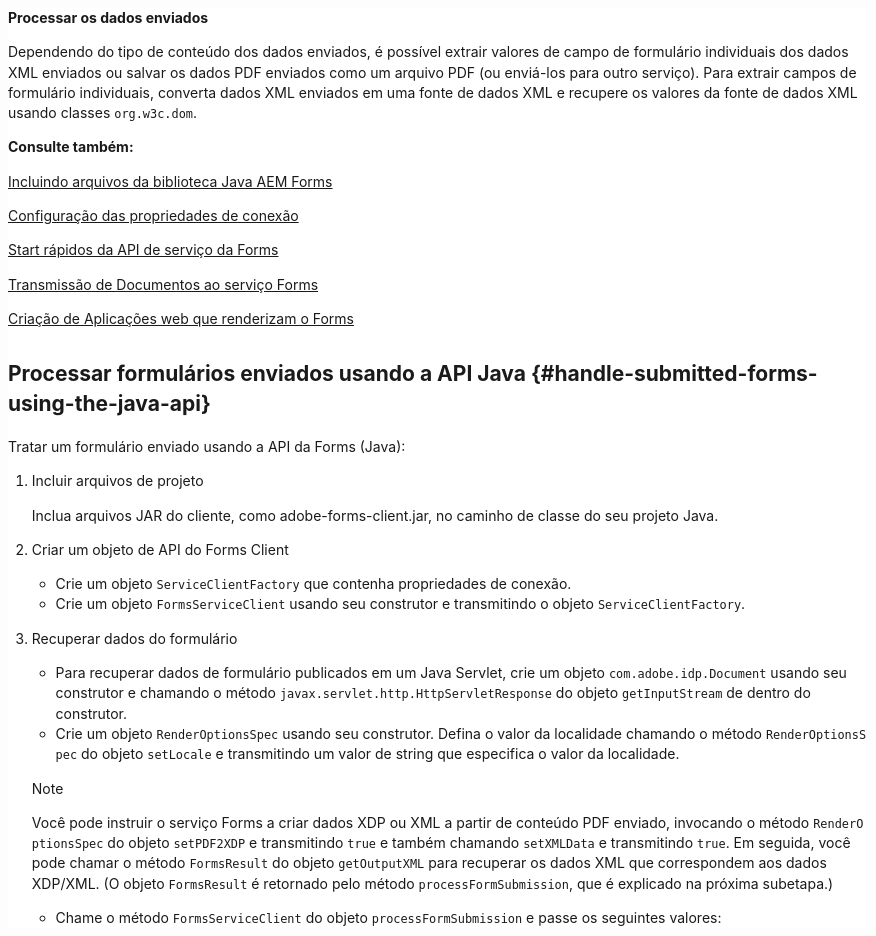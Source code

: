 **Processar os dados enviados**

Dependendo do tipo de conteúdo dos dados enviados, é possível extrair valores de campo de formulário individuais dos dados XML enviados ou salvar os dados PDF enviados como um arquivo PDF (ou enviá-los para outro serviço). Para extrair campos de formulário individuais, converta dados XML enviados em uma fonte de dados XML e recupere os valores da fonte de dados XML usando classes `org.w3c.dom`.

**Consulte também:**

[Incluindo arquivos da biblioteca Java AEM Forms](/help/forms/developing/invoking-aem-forms-using-java.md#including-aem-forms-java-library-files)

[Configuração das propriedades de conexão](/help/forms/developing/invoking-aem-forms-using-java.md#setting-connection-properties)

[Start rápidos da API de serviço da Forms](/help/forms/developing/forms-service-api-quick-starts.md#forms-service-api-quick-starts)

[Transmissão de Documentos ao serviço Forms](/help/forms/developing/passing-documents-forms-service.md)

[Criação de Aplicações web que renderizam o Forms](/help/forms/developing/creating-web-applications-renders-forms.md)

## Processar formulários enviados usando a API Java {#handle-submitted-forms-using-the-java-api}

Tratar um formulário enviado usando a API da Forms (Java):

1. Incluir arquivos de projeto

   Inclua arquivos JAR do cliente, como adobe-forms-client.jar, no caminho de classe do seu projeto Java.

1. Criar um objeto de API do Forms Client

   * Crie um objeto `ServiceClientFactory` que contenha propriedades de conexão.
   * Crie um objeto `FormsServiceClient` usando seu construtor e transmitindo o objeto `ServiceClientFactory`.

1. Recuperar dados do formulário

   * Para recuperar dados de formulário publicados em um Java Servlet, crie um objeto `com.adobe.idp.Document` usando seu construtor e chamando o método `javax.servlet.http.HttpServletResponse` do objeto `getInputStream` de dentro do construtor.
   * Crie um objeto `RenderOptionsSpec` usando seu construtor. Defina o valor da localidade chamando o método `RenderOptionsSpec` do objeto `setLocale` e transmitindo um valor de string que especifica o valor da localidade.

   >[!NOTE]
   >
   >Você pode instruir o serviço Forms a criar dados XDP ou XML a partir de conteúdo PDF enviado, invocando o método `RenderOptionsSpec` do objeto `setPDF2XDP` e transmitindo `true` e também chamando `setXMLData` e transmitindo `true`. Em seguida, você pode chamar o método `FormsResult` do objeto `getOutputXML` para recuperar os dados XML que correspondem aos dados XDP/XML. (O objeto `FormsResult` é retornado pelo método `processFormSubmission`, que é explicado na próxima subetapa.)

   * Chame o método `FormsServiceClient` do objeto `processFormSubmission` e passe os seguintes valores:
